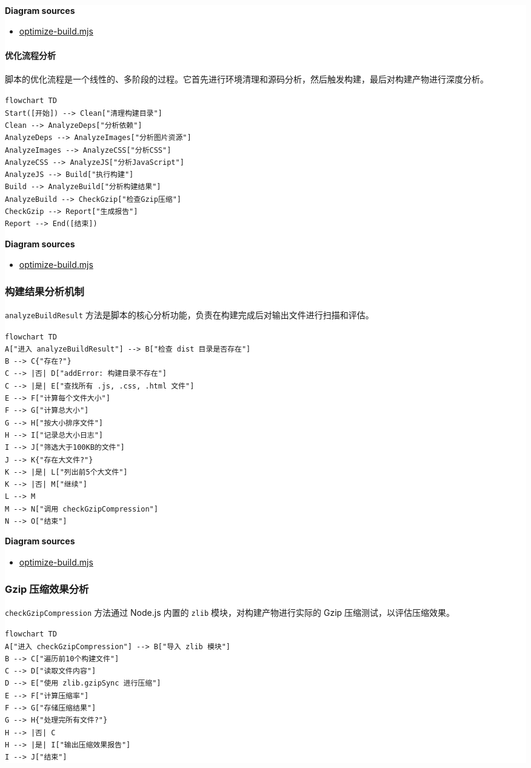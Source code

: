 **Diagram sources**
- [optimize-build.mjs](file://scripts/performance/optimize-build.mjs#L12-L436)

#### 优化流程分析
脚本的优化流程是一个线性的、多阶段的过程。它首先进行环境清理和源码分析，然后触发构建，最后对构建产物进行深度分析。

```mermaid
flowchart TD
Start([开始]) --> Clean["清理构建目录"]
Clean --> AnalyzeDeps["分析依赖"]
AnalyzeDeps --> AnalyzeImages["分析图片资源"]
AnalyzeImages --> AnalyzeCSS["分析CSS"]
AnalyzeCSS --> AnalyzeJS["分析JavaScript"]
AnalyzeJS --> Build["执行构建"]
Build --> AnalyzeBuild["分析构建结果"]
AnalyzeBuild --> CheckGzip["检查Gzip压缩"]
CheckGzip --> Report["生成报告"]
Report --> End([结束])
```

**Diagram sources**
- [optimize-build.mjs](file://scripts/performance/optimize-build.mjs#L409-L435)

### 构建结果分析机制
`analyzeBuildResult` 方法是脚本的核心分析功能，负责在构建完成后对输出文件进行扫描和评估。

```mermaid
flowchart TD
A["进入 analyzeBuildResult"] --> B["检查 dist 目录是否存在"]
B --> C{"存在?"}
C --> |否| D["addError: 构建目录不存在"]
C --> |是| E["查找所有 .js, .css, .html 文件"]
E --> F["计算每个文件大小"]
F --> G["计算总大小"]
G --> H["按大小排序文件"]
H --> I["记录总大小日志"]
I --> J["筛选大于100KB的文件"]
J --> K{"存在大文件?"}
K --> |是| L["列出前5个大文件"]
K --> |否| M["继续"]
L --> M
M --> N["调用 checkGzipCompression"]
N --> O["结束"]
```

**Diagram sources**
- [optimize-build.mjs](file://scripts/performance/optimize-build.mjs#L230-L280)

### Gzip 压缩效果分析
`checkGzipCompression` 方法通过 Node.js 内置的 `zlib` 模块，对构建产物进行实际的 Gzip 压缩测试，以评估压缩效果。

```mermaid
flowchart TD
A["进入 checkGzipCompression"] --> B["导入 zlib 模块"]
B --> C["遍历前10个构建文件"]
C --> D["读取文件内容"]
D --> E["使用 zlib.gzipSync 进行压缩"]
E --> F["计算压缩率"]
F --> G["存储压缩结果"]
G --> H{"处理完所有文件?"}
H --> |否| C
H --> |是| I["输出压缩效果报告"]
I --> J["结束"]
```

